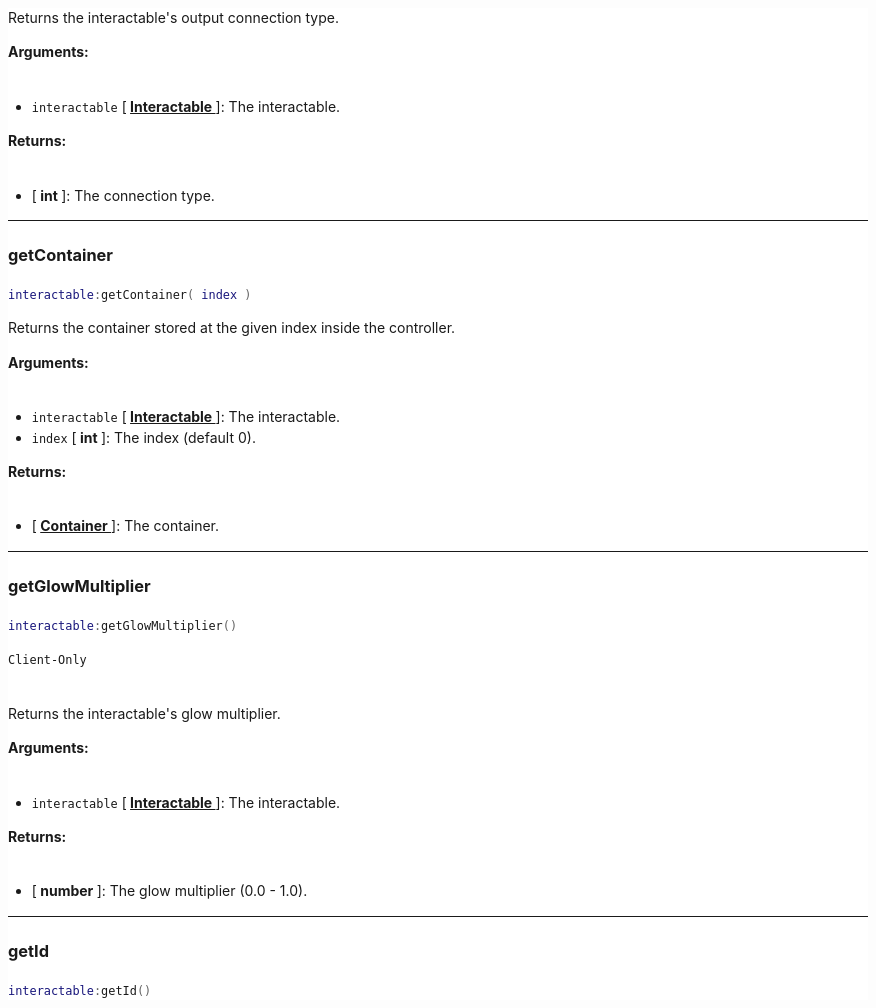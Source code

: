 Returns the interactable's output connection type.

<strong>Arguments:</strong> <br></br>

- <code>interactable</code> [<strong> <a href="/docs/Game-Script-Environment/Userdata/Interactable"> Interactable </a> </strong>]: The interactable.

<strong>Returns:</strong> <br></br>

- [<strong> int </strong>]: The connection type.

---

### getContainer

```lua
interactable:getContainer( index )
```

Returns the container stored at the given index inside the controller.

<strong>Arguments:</strong> <br></br>

- <code>interactable</code> [<strong> <a href="/docs/Game-Script-Environment/Userdata/Interactable"> Interactable </a> </strong>]: The interactable.
- <code>index</code> [<strong> int </strong>]: The index (default 0).

<strong>Returns:</strong> <br></br>

- [<strong> <a href="/docs/Game-Script-Environment/Userdata/Container"> Container </a> </strong>]: The container.

---

### getGlowMultiplier

```lua
interactable:getGlowMultiplier()
```
<code>Client-Only</code> <br></br>

Returns the interactable's glow multiplier.

<strong>Arguments:</strong> <br></br>

- <code>interactable</code> [<strong> <a href="/docs/Game-Script-Environment/Userdata/Interactable"> Interactable </a> </strong>]: The interactable.

<strong>Returns:</strong> <br></br>

- [<strong> number </strong>]: The glow multiplier (0.0 - 1.0).

---

### getId

```lua
interactable:getId()
```
